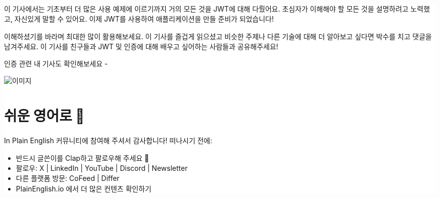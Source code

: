 <div class="content-ad"></div>

이 기사에서는 기초부터 더 많은 사용 예제에 이르기까지 거의 모든 것을 JWT에 대해 다뤘어요. 초심자가 이해해야 할 모든 것을 설명하려고 노력했고, 자신있게 말할 수 있어요. 이제 JWT를 사용하여 애플리케이션을 만들 준비가 되었습니다!

이해하셨기를 바라며 최대한 많이 활용해보세요. 이 기사를 즐겁게 읽으셨고 비슷한 주제나 다른 기술에 대해 더 알아보고 싶다면 박수를 치고 댓글을 남겨주세요. 이 기사를 친구들과 JWT 및 인증에 대해 배우고 싶어하는 사람들과 공유해주세요!

인증 관련 내 기사도 확인해보세요 -

![이미지](https://miro.medium.com/v2/resize:fit:1000/0*6YeWzl-N9Vnrcqv4.gif)

<div class="content-ad"></div>

# 쉬운 영어로 🚀

In Plain English 커뮤니티에 참여해 주셔서 감사합니다! 떠나시기 전에:

- 반드시 글쓴이를 Clap하고 팔로우해 주세요 👏
- 팔로우: X | LinkedIn | YouTube | Discord | Newsletter
- 다른 플랫폼 방문: CoFeed | Differ
- PlainEnglish.io 에서 더 많은 컨텐츠 확인하기
